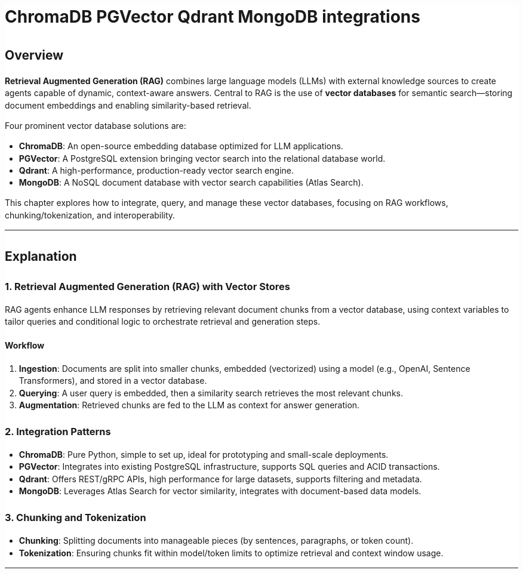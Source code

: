 # ChromaDB PGVector Qdrant MongoDB integrations

## Overview

**Retrieval Augmented Generation (RAG)** combines large language models (LLMs) with external knowledge sources to create agents capable of dynamic, context-aware answers. Central to RAG is the use of **vector databases** for semantic search—storing document embeddings and enabling similarity-based retrieval.

Four prominent vector database solutions are:

- **ChromaDB**: An open-source embedding database optimized for LLM applications.
- **PGVector**: A PostgreSQL extension bringing vector search into the relational database world.
- **Qdrant**: A high-performance, production-ready vector search engine.
- **MongoDB**: A NoSQL document database with vector search capabilities (Atlas Search).

This chapter explores how to integrate, query, and manage these vector databases, focusing on RAG workflows, chunking/tokenization, and interoperability.

---

## Explanation

### 1. Retrieval Augmented Generation (RAG) with Vector Stores

RAG agents enhance LLM responses by retrieving relevant document chunks from a vector database, using context variables to tailor queries and conditional logic to orchestrate retrieval and generation steps.

#### Workflow

1. **Ingestion**: Documents are split into smaller chunks, embedded (vectorized) using a model (e.g., OpenAI, Sentence Transformers), and stored in a vector database.
2. **Querying**: A user query is embedded, then a similarity search retrieves the most relevant chunks.
3. **Augmentation**: Retrieved chunks are fed to the LLM as context for answer generation.

### 2. Integration Patterns

- **ChromaDB**: Pure Python, simple to set up, ideal for prototyping and small-scale deployments.
- **PGVector**: Integrates into existing PostgreSQL infrastructure, supports SQL queries and ACID transactions.
- **Qdrant**: Offers REST/gRPC APIs, high performance for large datasets, supports filtering and metadata.
- **MongoDB**: Leverages Atlas Search for vector similarity, integrates with document-based data models.

### 3. Chunking and Tokenization

- **Chunking**: Splitting documents into manageable pieces (by sentences, paragraphs, or token count).
- **Tokenization**: Ensuring chunks fit within model/token limits to optimize retrieval and context window usage.

---